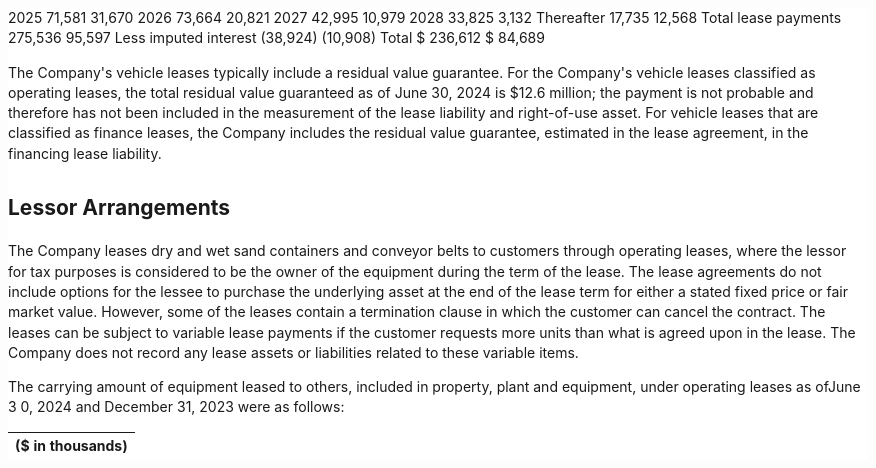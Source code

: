 </tr>
<tr>
<td>2025</td>
<td>71,581</td>
<td>31,670</td>
</tr>
<tr>
<td>2026</td>
<td>73,664</td>
<td>20,821</td>
</tr>
<tr>
<td>2027</td>
<td>42,995</td>
<td>10,979</td>
</tr>
<tr>
<td>2028</td>
<td>33,825</td>
<td>3,132</td>
</tr>
<tr>
<td>Thereafter</td>
<td>17,735</td>
<td>12,568</td>
</tr>
<tr>
<td>Total lease payments</td>
<td>275,536</td>
<td>95,597</td>
</tr>
<tr>
<td>Less imputed interest</td>
<td>(38,924)</td>
<td>(10,908)</td>
</tr>
<tr>
<td>Total</td>
<td>$ 236,612</td>
<td>$ 84,689</td>
</tr>
</tbody>
</table>
<p>The Company's vehicle leases typically include a residual value guarantee. For the Company's vehicle leases classified as operating leases, the total residual value guaranteed as of June 30, 2024 is $12.6 million; the payment is not probable and therefore has not been included in the measurement of the lease liability and right-of-use asset. For vehicle leases that are classified as finance leases, the Company includes the residual value guarantee, estimated in the lease agreement, in the financing lease liability.</p>
<h2>Lessor Arrangements</h2>
<p>The Company leases dry and wet sand containers and conveyor belts to customers through operating leases, where the lessor for tax purposes is considered to be the owner of the equipment during the term of the lease. The lease agreements do not include options for the lessee to purchase the underlying asset at the end of the lease term for either a stated fixed price or fair market value. However, some of the leases contain a termination clause in which the customer can cancel the contract. The leases can be subject to variable lease payments if the customer requests more units than what is agreed upon in the lease. The Company does not record any lease assets or liabilities related to these variable items.</p>
<p>The carrying amount of equipment leased to others, included in property, plant and equipment, under operating leases as ofJune 3 0, 2024 and December 31, 2023 were as follows:</p>
<table>
<thead>
<tr>
<th>($ in thousands)</th>